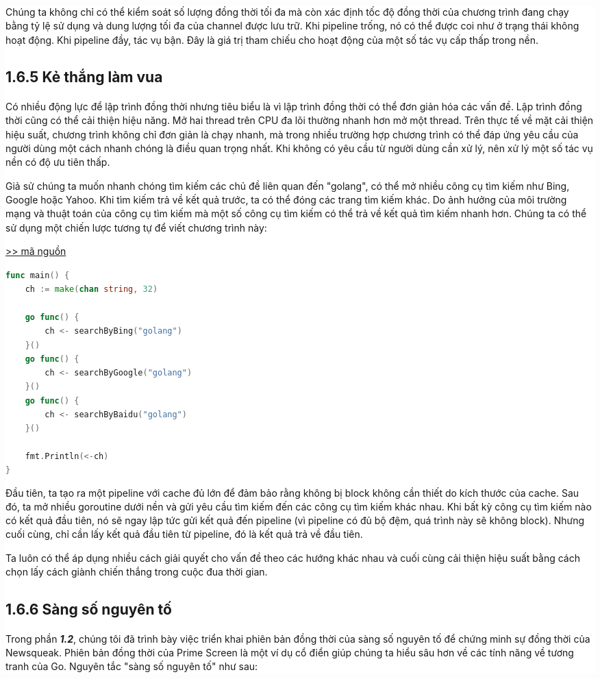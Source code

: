 Chúng ta không chỉ có thể kiểm soát số lượng đồng thời tối đa mà còn xác định tốc độ đồng thời của chương trình đang chạy bằng tỷ lệ sử dụng và dung lượng tối đa của channel được lưu trữ. Khi pipeline trống, nó có thể được coi như ở trạng thái không hoạt động. Khi pipeline đầy, tác vụ bận. Đây là giá trị tham chiếu cho hoạt động của một số tác vụ cấp thấp trong nền.

## 1.6.5 Kẻ thắng làm vua

Có nhiều động lực để lập trình đồng thời nhưng tiêu biểu là vì lập trình đồng thời có thể đơn giản hóa các vấn đề. Lập trình đồng thời cũng có thể cải thiện hiệu năng. Mở hai thread trên CPU đa lõi thường nhanh hơn mở một thread.  Trên thực tế về mặt cải thiện hiệu suất, chương trình không chỉ đơn giản là chạy nhanh, mà trong nhiều trường hợp chương trình có thể đáp ứng yêu cầu của người dùng một cách nhanh chóng là điều quan trọng nhất. Khi không có yêu cầu từ người dùng cần xử lý, nên xử lý một số tác vụ nền có độ ưu tiên thấp.

Giả sử chúng ta muốn nhanh chóng tìm kiếm các chủ đề liên quan đến "golang", có thể mở nhiều công cụ tìm kiếm như Bing, Google hoặc Yahoo. Khi tìm kiếm trả về kết quả trước, ta có thể đóng các trang tìm kiếm khác. Do ảnh hưởng của môi trường mạng và thuật toán của công cụ tìm kiếm mà một số công cụ tìm kiếm có thể trả về kết quả tìm kiếm nhanh hơn. Chúng ta có thể sử dụng một chiến lược tương tự để viết chương trình này:  

[>> mã nguồn](../examples/ch1/ch1.6/5-winner-is-king/example-1/main.go)

```go
func main() {
    ch := make(chan string, 32)

    go func() {
        ch <- searchByBing("golang")
    }()
    go func() {
        ch <- searchByGoogle("golang")
    }()
    go func() {
        ch <- searchByBaidu("golang")
    }()

    fmt.Println(<-ch)
}
```

Đầu tiên,   ta   tạo ra một pipeline   với cache đủ lớn để đảm bảo rằng không bị block không cần thiết do kích thước của cache. Sau đó, ta mở nhiều goroutine dưới nền và gửi yêu cầu tìm kiếm đến các công cụ tìm kiếm khác nhau. Khi bất kỳ công cụ tìm kiếm nào có kết quả đầu tiên, nó sẽ ngay lập tức gửi kết quả đến pipeline (vì pipeline có đủ bộ đệm, quá trình này sẽ không block). Nhưng cuối cùng,  chỉ cần lấy kết quả đầu tiên từ pipeline, đó là kết quả trả về đầu tiên.

Ta luôn có thể áp dụng nhiều cách giải quyết cho vấn đề theo các hướng khác nhau và cuối cùng cải thiện hiệu suất bằng cách chọn lấy cách giành chiến thắng trong cuộc đua thời gian.

## 1.6.6 Sàng số nguyên tố

Trong phần ***1.2***, chúng tôi đã trình bày việc triển khai phiên bản đồng thời của sàng số nguyên tố để chứng minh sự đồng thời của Newsqueak. Phiên bản đồng thời của Prime Screen là một ví dụ  cổ điển giúp chúng ta hiểu sâu hơn về các tính năng về tương tranh của Go. Nguyên tắc "sàng số nguyên tố" như sau:
